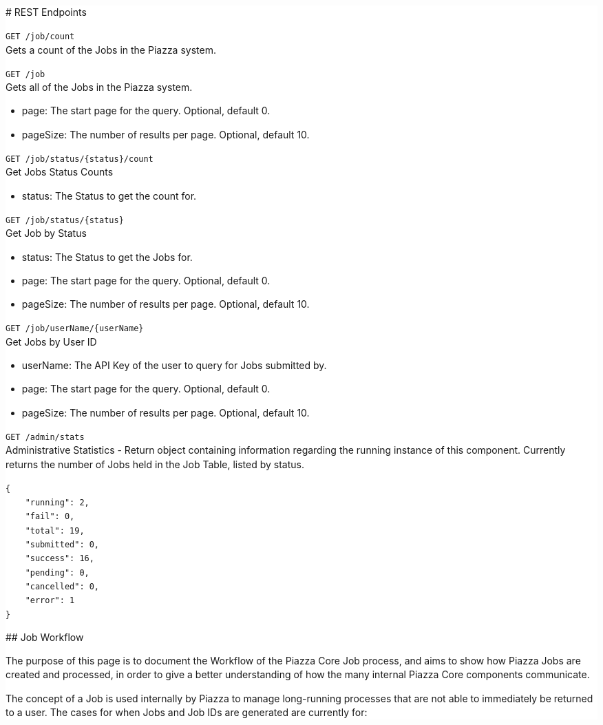 \# REST Endpoints

`GET /job/count`  
Gets a count of the Jobs in the Piazza system.

`GET /job`  
Gets all of the Jobs in the Piazza system.

-   page: The start page for the query. Optional, default 0.

-   pageSize: The number of results per page. Optional, default 10.

`GET /job/status/{status}/count`  
Get Jobs Status Counts

-   status: The Status to get the count for.

`GET /job/status/{status}`  
Get Job by Status

-   status: The Status to get the Jobs for.

-   page: The start page for the query. Optional, default 0.

-   pageSize: The number of results per page. Optional, default 10.

`GET /job/userName/{userName}`  
Get Jobs by User ID

-   userName: The API Key of the user to query for Jobs submitted by.

-   page: The start page for the query. Optional, default 0.

-   pageSize: The number of results per page. Optional, default 10.

`GET /admin/stats`  
Administrative Statistics - Return object containing information
regarding the running instance of this component. Currently returns the
number of Jobs held in the Job Table, listed by status.



    {
        "running": 2,
        "fail": 0,
        "total": 19,
        "submitted": 0,
        "success": 16,
        "pending": 0,
        "cancelled": 0,
        "error": 1
    }

\#\# Job Workflow

The purpose of this page is to document the Workflow of the Piazza Core
Job process, and aims to show how Piazza Jobs are created and processed,
in order to give a better understanding of how the many internal Piazza
Core components communicate.

The concept of a Job is used internally by Piazza to manage long-running
processes that are not able to immediately be returned to a user. The
cases for when Jobs and Job IDs are generated are currently for:
